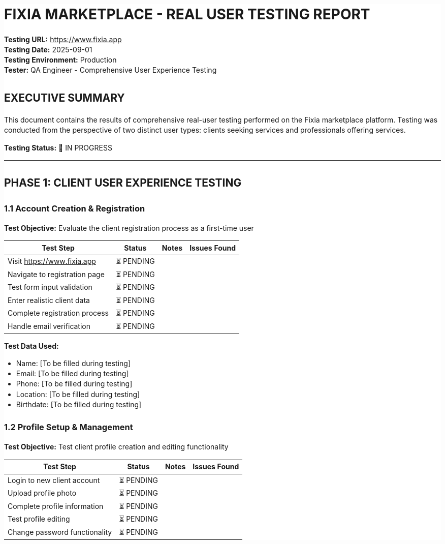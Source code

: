 # FIXIA MARKETPLACE - REAL USER TESTING REPORT

**Testing URL:** https://www.fixia.app  
**Testing Date:** 2025-09-01  
**Testing Environment:** Production  
**Tester:** QA Engineer - Comprehensive User Experience Testing  

## EXECUTIVE SUMMARY

This document contains the results of comprehensive real-user testing performed on the Fixia marketplace platform. Testing was conducted from the perspective of two distinct user types: clients seeking services and professionals offering services.

**Testing Status:** 🔄 IN PROGRESS

---

## PHASE 1: CLIENT USER EXPERIENCE TESTING

### 1.1 Account Creation & Registration
**Test Objective:** Evaluate the client registration process as a first-time user

| Test Step | Status | Notes | Issues Found |
|-----------|--------|--------|--------------|
| Visit https://www.fixia.app | ⏳ PENDING | | |
| Navigate to registration page | ⏳ PENDING | | |
| Test form input validation | ⏳ PENDING | | |
| Enter realistic client data | ⏳ PENDING | | |
| Complete registration process | ⏳ PENDING | | |
| Handle email verification | ⏳ PENDING | | |

**Test Data Used:**
- Name: [To be filled during testing]
- Email: [To be filled during testing]
- Phone: [To be filled during testing]
- Location: [To be filled during testing]
- Birthdate: [To be filled during testing]

### 1.2 Profile Setup & Management
**Test Objective:** Test client profile creation and editing functionality

| Test Step | Status | Notes | Issues Found |
|-----------|--------|--------|--------------|
| Login to new client account | ⏳ PENDING | | |
| Upload profile photo | ⏳ PENDING | | |
| Complete profile information | ⏳ PENDING | | |
| Test profile editing | ⏳ PENDING | | |
| Change password functionality | ⏳ PENDING | | |
